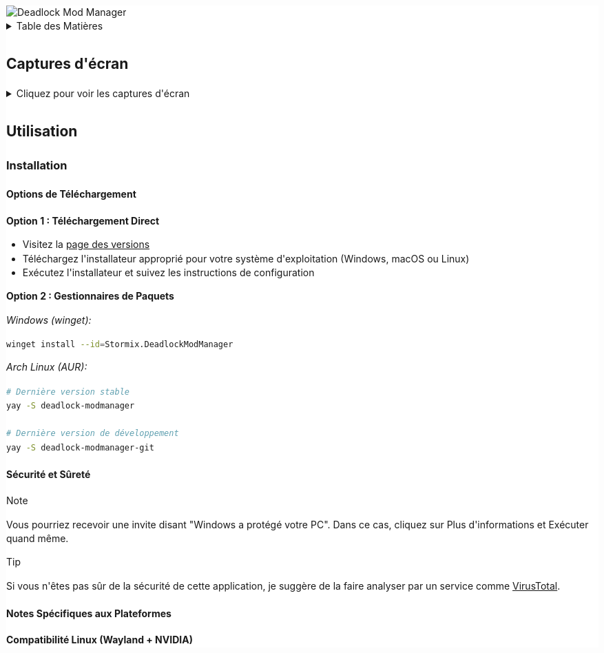   <img src="./docs/assets/mods.png" alt="Deadlock Mod Manager" width="600">
  
</div>

<br />


<details><summary>Table des Matières</summary></details>

## Captures d'écran

<details><summary>Cliquez pour voir les captures d'écran</summary></details>

## Utilisation

### Installation

#### Options de Téléchargement

**Option 1 : Téléchargement Direct**

- Visitez la [page des versions](https://github.com/stormix/deadlock-modmanager/releases/latest)
- Téléchargez l'installateur approprié pour votre système d'exploitation (Windows, macOS ou Linux)
- Exécutez l'installateur et suivez les instructions de configuration

**Option 2 : Gestionnaires de Paquets**

_Windows (winget):_

```bash
winget install --id=Stormix.DeadlockModManager
```

_Arch Linux (AUR):_

```bash
# Dernière version stable
yay -S deadlock-modmanager

# Dernière version de développement
yay -S deadlock-modmanager-git
```

#### Sécurité et Sûreté

> [!NOTE]
> Vous pourriez recevoir une invite disant "Windows a protégé votre PC". Dans ce cas, cliquez sur Plus d'informations et Exécuter quand même.

> [!TIP]
> Si vous n'êtes pas sûr de la sécurité de cette application, je suggère de la faire analyser par un service comme [VirusTotal](https://www.virustotal.com/).

#### Notes Spécifiques aux Plateformes

**Compatibilité Linux (Wayland + NVIDIA)**


[downloads-status]: https://img.shields.io/github/downloads/stormix/deadlock-modmanager/latest/total
[downloads-url]: https://github.com/stormix/deadlock-modmanager/releases/latest
[stars-status]: https://img.shields.io/github/stars/stormix/deadlock-modmanager
[stars-url]: https://github.com/stormix/deadlock-modmanager/stargazers
[release-status]: https://img.shields.io/github/v/release/stormix/deadlock-modmanager
[release-url]: https://github.com/stormix/deadlock-modmanager/releases/latest
[issues-status]: https://img.shields.io/github/issues/stormix/deadlock-modmanager
[issues-url]: https://github.com/stormix/deadlock-modmanager/issues
[license-status]: https://img.shields.io/github/license/stormix/deadlock-modmanager
[license-url]: https://github.com/stormix/deadlock-modmanager/blob/main/LICENSE.md
[aur-status]: https://img.shields.io/aur/version/deadlock-modmanager
[aur-url]: https://aur.archlinux.org/packages/deadlock-modmanager
[tauri-status]: https://img.shields.io/badge/built_with-Tauri-24C8DB?logo=tauri
[tauri-url]: https://tauri.app/
[typescript-status]: https://img.shields.io/badge/typescript-007ACC?logo=typescript&logoColor=white
[typescript-url]: https://www.typescriptlang.org/
[rust-status]: https://img.shields.io/badge/rust-000000?logo=rust&logoColor=white
[rust-url]: https://www.rust-lang.org/
[commit-activity-status]: https://img.shields.io/github/commit-activity/m/stormix/deadlock-modmanager
[commit-activity-url]: https://github.com/stormix/deadlock-modmanager/graphs/commit-activity
[last-commit-status]: https://img.shields.io/github/last-commit/stormix/deadlock-modmanager
[last-commit-url]: https://github.com/stormix/deadlock-modmanager/commits/main
[contributors-status]: https://img.shields.io/github/contributors/stormix/deadlock-modmanager
[contributors-url]: https://github.com/stormix/deadlock-modmanager/graphs/contributors
[forks-status]: https://img.shields.io/github/forks/stormix/deadlock-modmanager
[forks-url]: https://github.com/stormix/deadlock-modmanager/network/members
[windows-status]: https://img.shields.io/badge/Windows-0078D6?logo=windows&logoColor=white
[windows-url]: https://github.com/stormix/deadlock-modmanager/releases/latest
[macos-status]: https://img.shields.io/badge/macOS-000000?logo=apple&logoColor=white
[macos-url]: https://github.com/stormix/deadlock-modmanager/releases/latest
[linux-status]: https://img.shields.io/badge/Linux-FCC624?logo=linux&logoColor=black
[linux-url]: https://github.com/stormix/deadlock-modmanager/releases/latest
